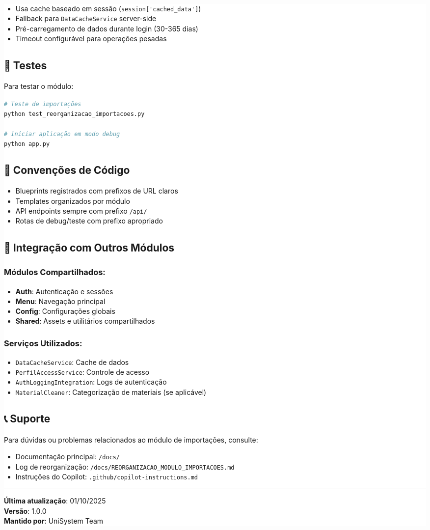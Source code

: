 - Usa cache baseado em sessão (`session['cached_data']`)
- Fallback para `DataCacheService` server-side
- Pré-carregamento de dados durante login (30-365 dias)
- Timeout configurável para operações pesadas

## 🧪 Testes

Para testar o módulo:

```bash
# Teste de importações
python test_reorganizacao_importacoes.py

# Iniciar aplicação em modo debug
python app.py
```

## 📝 Convenções de Código

- Blueprints registrados com prefixos de URL claros
- Templates organizados por módulo
- API endpoints sempre com prefixo `/api/`
- Rotas de debug/teste com prefixo apropriado

## 🔗 Integração com Outros Módulos

### Módulos Compartilhados:
- **Auth**: Autenticação e sessões
- **Menu**: Navegação principal
- **Config**: Configurações globais
- **Shared**: Assets e utilitários compartilhados

### Serviços Utilizados:
- `DataCacheService`: Cache de dados
- `PerfilAccessService`: Controle de acesso
- `AuthLoggingIntegration`: Logs de autenticação
- `MaterialCleaner`: Categorização de materiais (se aplicável)

## 📞 Suporte

Para dúvidas ou problemas relacionados ao módulo de importações, consulte:
- Documentação principal: `/docs/`
- Log de reorganização: `/docs/REORGANIZACAO_MODULO_IMPORTACOES.md`
- Instruções do Copilot: `.github/copilot-instructions.md`

---

**Última atualização**: 01/10/2025  
**Versão**: 1.0.0  
**Mantido por**: UniSystem Team
